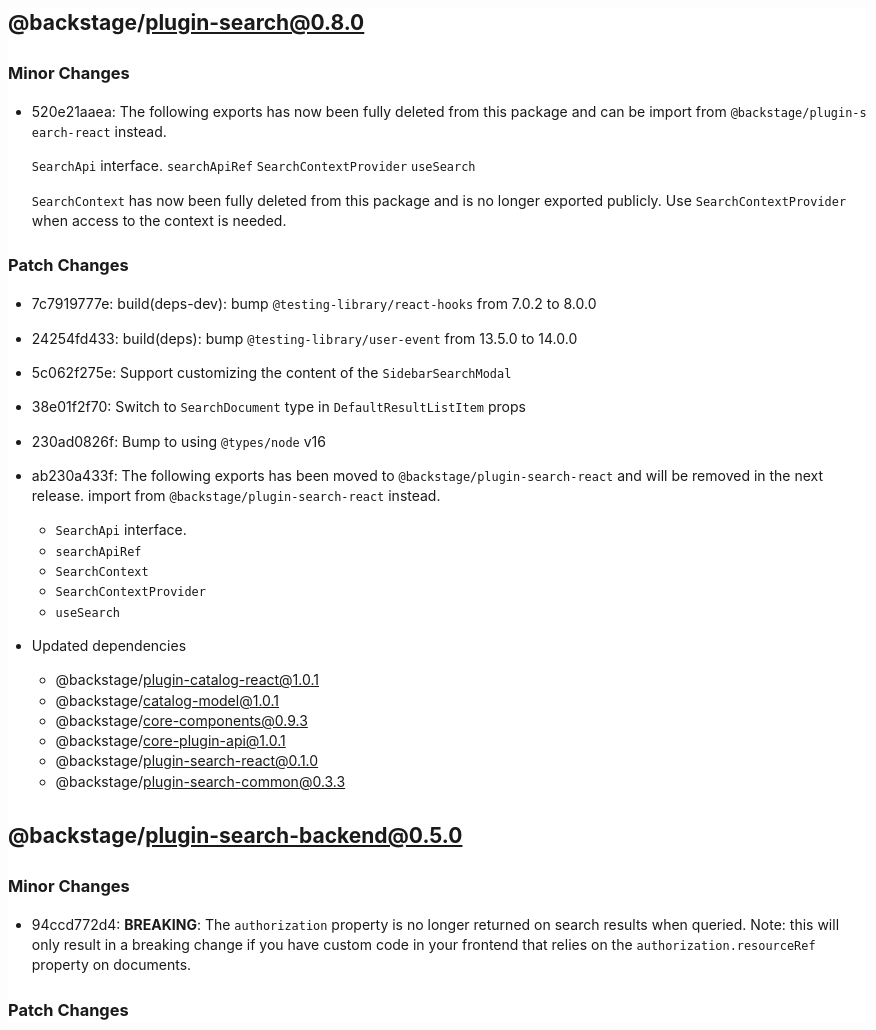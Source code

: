 ## @backstage/plugin-search@0.8.0

### Minor Changes

- 520e21aaea: The following exports has now been fully deleted from this package and can be import from `@backstage/plugin-search-react` instead.

  `SearchApi` interface.
  `searchApiRef`
  `SearchContextProvider`
  `useSearch`

  `SearchContext` has now been fully deleted from this package and is no longer exported publicly. Use `SearchContextProvider` when access to the context is needed.

### Patch Changes

- 7c7919777e: build(deps-dev): bump `@testing-library/react-hooks` from 7.0.2 to 8.0.0

- 24254fd433: build(deps): bump `@testing-library/user-event` from 13.5.0 to 14.0.0

- 5c062f275e: Support customizing the content of the `SidebarSearchModal`

- 38e01f2f70: Switch to `SearchDocument` type in `DefaultResultListItem` props

- 230ad0826f: Bump to using `@types/node` v16

- ab230a433f: The following exports has been moved to `@backstage/plugin-search-react` and will be removed in the next release. import from `@backstage/plugin-search-react` instead.

  - `SearchApi` interface.
  - `searchApiRef`
  - `SearchContext`
  - `SearchContextProvider`
  - `useSearch`

- Updated dependencies
  - @backstage/plugin-catalog-react@1.0.1
  - @backstage/catalog-model@1.0.1
  - @backstage/core-components@0.9.3
  - @backstage/core-plugin-api@1.0.1
  - @backstage/plugin-search-react@0.1.0
  - @backstage/plugin-search-common@0.3.3

## @backstage/plugin-search-backend@0.5.0

### Minor Changes

- 94ccd772d4: **BREAKING**: The `authorization` property is no longer returned on search results when queried. Note: this will only result in a breaking change if you have custom code in your frontend that relies on the `authorization.resourceRef` property on documents.

### Patch Changes
